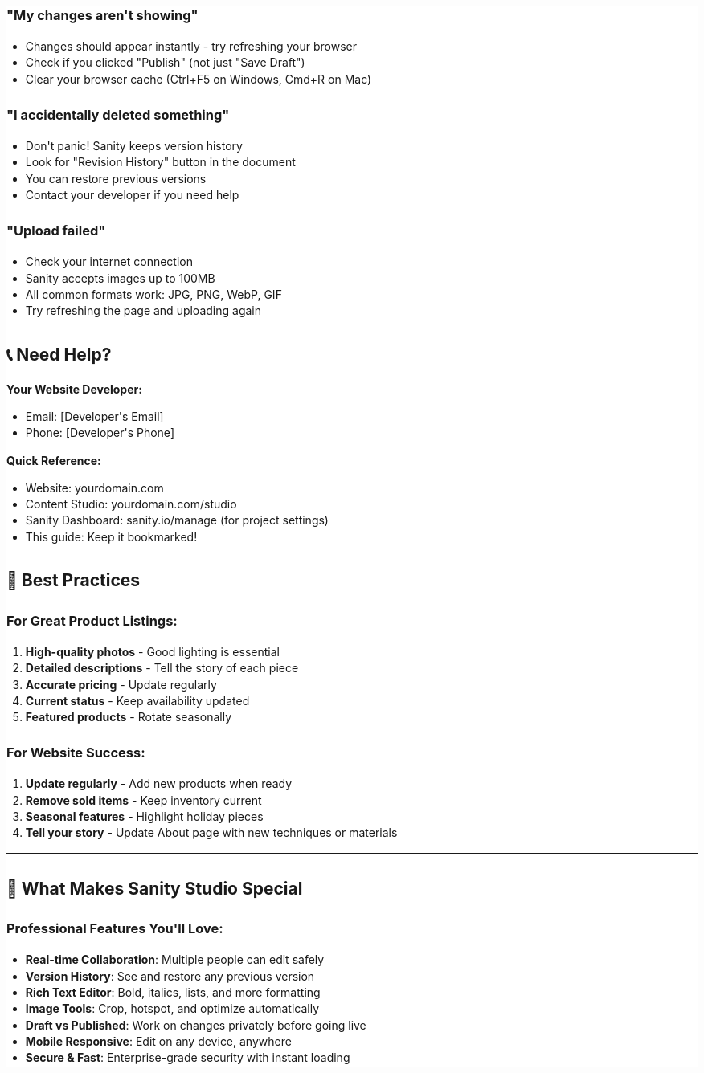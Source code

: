 ### "My changes aren't showing"
- Changes should appear instantly - try refreshing your browser
- Check if you clicked "Publish" (not just "Save Draft")
- Clear your browser cache (Ctrl+F5 on Windows, Cmd+R on Mac)

### "I accidentally deleted something"
- Don't panic! Sanity keeps version history
- Look for "Revision History" button in the document
- You can restore previous versions
- Contact your developer if you need help

### "Upload failed"
- Check your internet connection
- Sanity accepts images up to 100MB
- All common formats work: JPG, PNG, WebP, GIF
- Try refreshing the page and uploading again

## 📞 Need Help?

**Your Website Developer:**
- Email: [Developer's Email]
- Phone: [Developer's Phone]

**Quick Reference:**
- Website: yourdomain.com
- Content Studio: yourdomain.com/studio
- Sanity Dashboard: sanity.io/manage (for project settings)
- This guide: Keep it bookmarked!

## 🎯 Best Practices

### For Great Product Listings:
1. **High-quality photos** - Good lighting is essential
2. **Detailed descriptions** - Tell the story of each piece
3. **Accurate pricing** - Update regularly
4. **Current status** - Keep availability updated
5. **Featured products** - Rotate seasonally

### For Website Success:
1. **Update regularly** - Add new products when ready
2. **Remove sold items** - Keep inventory current  
3. **Seasonal features** - Highlight holiday pieces
4. **Tell your story** - Update About page with new techniques or materials

---

## 🌟 What Makes Sanity Studio Special

### Professional Features You'll Love:
- **Real-time Collaboration**: Multiple people can edit safely
- **Version History**: See and restore any previous version
- **Rich Text Editor**: Bold, italics, lists, and more formatting
- **Image Tools**: Crop, hotspot, and optimize automatically
- **Draft vs Published**: Work on changes privately before going live
- **Mobile Responsive**: Edit on any device, anywhere
- **Secure & Fast**: Enterprise-grade security with instant loading
